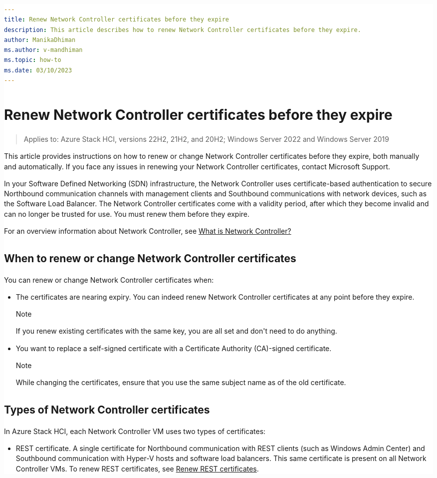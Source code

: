```yaml
---
title: Renew Network Controller certificates before they expire
description: This article describes how to renew Network Controller certificates before they expire.
author: ManikaDhiman
ms.author: v-mandhiman
ms.topic: how-to
ms.date: 03/10/2023
---
```


# Renew Network Controller certificates before they expire

> Applies to: Azure Stack HCI, versions 22H2, 21H2, and 20H2; Windows Server 2022 and Windows Server 2019

This article provides instructions on how to renew or change Network Controller certificates before they expire, both manually and automatically. If you face any issues in renewing your Network Controller certificates, contact Microsoft Support.

In your Software Defined Networking (SDN) infrastructure, the Network Controller uses certificate-based authentication to secure Northbound communication channels with management clients and Southbound communications with network devices, such as the Software Load Balancer. The Network Controller certificates come with a validity period, after which they become invalid and can no longer be trusted for use. You must renew them before they expire.

For an overview information about Network Controller, see [What is Network Controller?](../concepts/network-controller-overview.md)

## When to renew or change Network Controller certificates

You can renew or change Network Controller certificates when:

- The certificates are nearing expiry. You can indeed renew Network Controller certificates at any point before they expire.

  > [!NOTE]
  > If you renew existing certificates with the same key, you are all set and don't need to do anything.

- You want to replace a self-signed certificate with a Certificate Authority (CA)-signed certificate.

   > [!NOTE]
   > While changing the certificates, ensure that you use the same subject name as of the old certificate.

## Types of Network Controller certificates

In Azure Stack HCI, each Network Controller VM uses two types of certificates:

- REST certificate. A single certificate for Northbound communication with REST clients (such as Windows Admin Center) and Southbound communication with Hyper-V hosts and software load balancers. This same certificate is present on all Network Controller VMs. To renew REST certificates, see [Renew REST certificates](#renew-rest-certificates).
